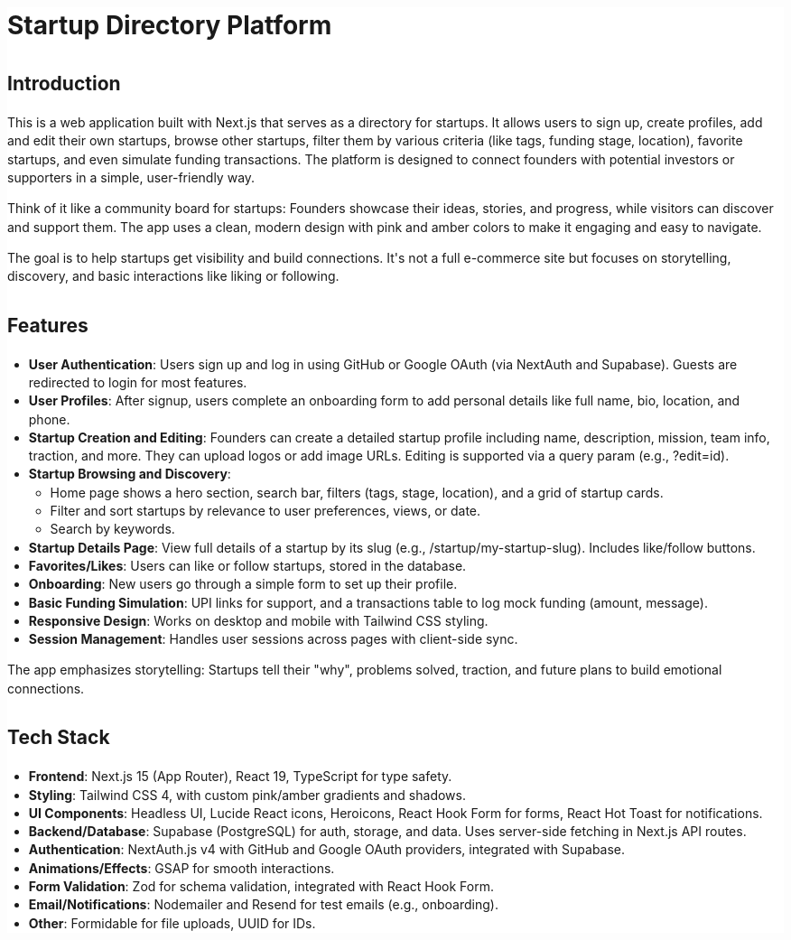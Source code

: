 # Startup Directory Platform

## Introduction

This is a web application built with Next.js that serves as a directory for startups. It allows users to sign up, create profiles, add and edit their own startups, browse other startups, filter them by various criteria (like tags, funding stage, location), favorite startups, and even simulate funding transactions. The platform is designed to connect founders with potential investors or supporters in a simple, user-friendly way.

Think of it like a community board for startups: Founders showcase their ideas, stories, and progress, while visitors can discover and support them. The app uses a clean, modern design with pink and amber colors to make it engaging and easy to navigate.

The goal is to help startups get visibility and build connections. It's not a full e-commerce site but focuses on storytelling, discovery, and basic interactions like liking or following.

## Features

- **User Authentication**: Users sign up and log in using GitHub or Google OAuth (via NextAuth and Supabase). Guests are redirected to login for most features.
- **User Profiles**: After signup, users complete an onboarding form to add personal details like full name, bio, location, and phone.
- **Startup Creation and Editing**: Founders can create a detailed startup profile including name, description, mission, team info, traction, and more. They can upload logos or add image URLs. Editing is supported via a query param (e.g., ?edit=id).
- **Startup Browsing and Discovery**: 
  - Home page shows a hero section, search bar, filters (tags, stage, location), and a grid of startup cards.
  - Filter and sort startups by relevance to user preferences, views, or date.
  - Search by keywords.
- **Startup Details Page**: View full details of a startup by its slug (e.g., /startup/my-startup-slug). Includes like/follow buttons.
- **Favorites/Likes**: Users can like or follow startups, stored in the database.
- **Onboarding**: New users go through a simple form to set up their profile.
- **Basic Funding Simulation**: UPI links for support, and a transactions table to log mock funding (amount, message).
- **Responsive Design**: Works on desktop and mobile with Tailwind CSS styling.
- **Session Management**: Handles user sessions across pages with client-side sync.

The app emphasizes storytelling: Startups tell their "why", problems solved, traction, and future plans to build emotional connections.

## Tech Stack

- **Frontend**: Next.js 15 (App Router), React 19, TypeScript for type safety.
- **Styling**: Tailwind CSS 4, with custom pink/amber gradients and shadows.
- **UI Components**: Headless UI, Lucide React icons, Heroicons, React Hook Form for forms, React Hot Toast for notifications.
- **Backend/Database**: Supabase (PostgreSQL) for auth, storage, and data. Uses server-side fetching in Next.js API routes.
- **Authentication**: NextAuth.js v4 with GitHub and Google OAuth providers, integrated with Supabase.
- **Animations/Effects**: GSAP for smooth interactions.
- **Form Validation**: Zod for schema validation, integrated with React Hook Form.
- **Email/Notifications**: Nodemailer and Resend for test emails (e.g., onboarding).
- **Other**: Formidable for file uploads, UUID for IDs.
